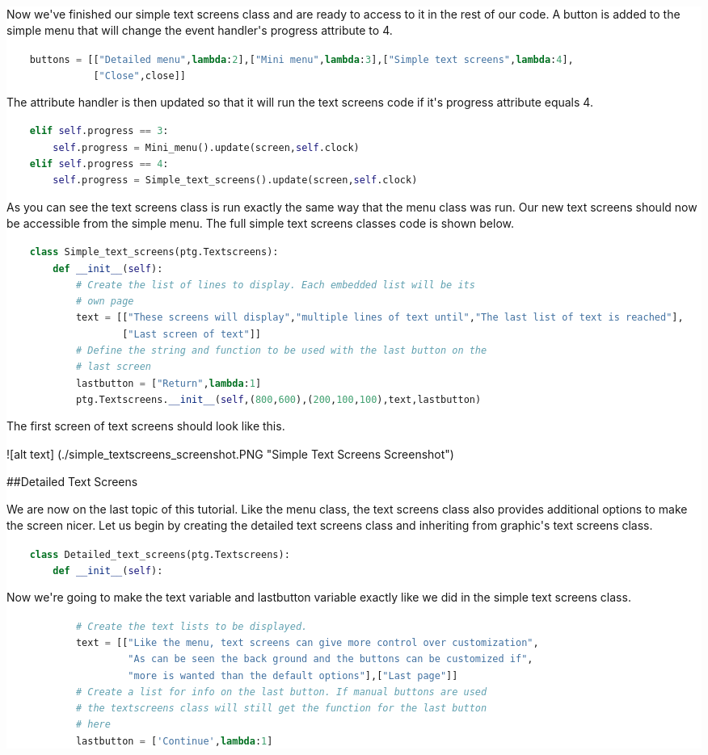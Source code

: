 Now we've finished our simple text screens class and are ready to access to it
in the rest of our code. A button is added to the simple menu that will change
the event handler's progress attribute to 4.

```python
    buttons = [["Detailed menu",lambda:2],["Mini menu",lambda:3],["Simple text screens",lambda:4],
               ["Close",close]]
```

The attribute handler is then updated so that it will run the text screens code if it's progress attribute equals 4.

```python
    elif self.progress == 3:
        self.progress = Mini_menu().update(screen,self.clock)
    elif self.progress == 4:
        self.progress = Simple_text_screens().update(screen,self.clock)
```

As you can see the text screens class is run exactly the same way that the menu
class was run. Our new text screens should now be accessible from the simple
menu. The full simple text screens classes code is shown below.

```python
    class Simple_text_screens(ptg.Textscreens):
        def __init__(self):
            # Create the list of lines to display. Each embedded list will be its
            # own page
            text = [["These screens will display","multiple lines of text until","The last list of text is reached"],
                    ["Last screen of text"]]
            # Define the string and function to be used with the last button on the
            # last screen
            lastbutton = ["Return",lambda:1]
            ptg.Textscreens.__init__(self,(800,600),(200,100,100),text,lastbutton)
```

The first screen of text screens should look like this.

![alt text] (./simple_textscreens_screenshot.PNG "Simple Text Screens Screenshot")

##Detailed Text Screens

We are now on the last topic of this tutorial. Like the menu class, the text
screens class also provides additional options to make the screen nicer. Let us
begin by creating the detailed text screens class and inheriting from graphic's
text screens class.

```python
    class Detailed_text_screens(ptg.Textscreens):
        def __init__(self):
```

Now we're going to make the text variable and lastbutton variable exactly like
we did in the simple text screens class.

```python
            # Create the text lists to be displayed.
            text = [["Like the menu, text screens can give more control over customization",
                     "As can be seen the back ground and the buttons can be customized if",
                     "more is wanted than the default options"],["Last page"]]
            # Create a list for info on the last button. If manual buttons are used
            # the textscreens class will still get the function for the last button
            # here
            lastbutton = ['Continue',lambda:1]
```


[1]: ./menu_examples.py